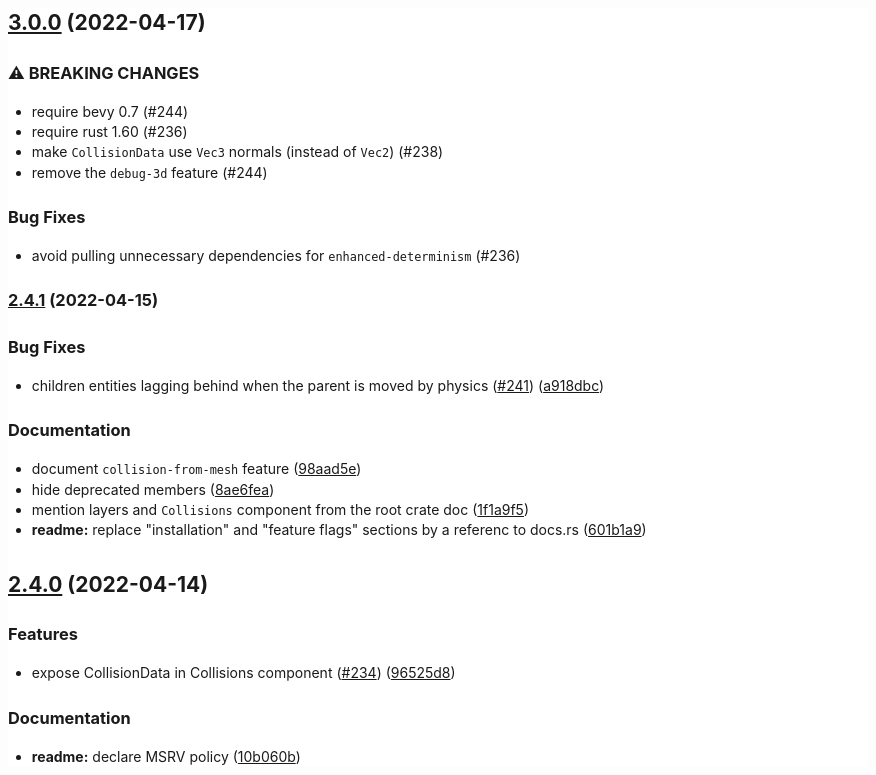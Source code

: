 ## [3.0.0](https://github.com/jcornaz/heron/compare/v2.4.1...v3.0.0) (2022-04-17)


### ⚠ BREAKING CHANGES

* require bevy 0.7 (#244)
* require rust 1.60 (#236)
* make `CollisionData` use `Vec3` normals (instead of `Vec2`) (#238)
* remove the `debug-3d` feature (#244)

### Bug Fixes

* avoid pulling unnecessary dependencies for `enhanced-determinism` (#236)


### [2.4.1](https://github.com/jcornaz/heron/compare/v2.4.0...v2.4.1) (2022-04-15)


### Bug Fixes

* children entities lagging behind when the parent is moved by physics ([#241](https://github.com/jcornaz/heron/issues/241)) ([a918dbc](https://github.com/jcornaz/heron/commit/a918dbc9d7d3ba3c4c97ee2c3ca26b1e9a567080))


### Documentation

* document `collision-from-mesh` feature ([98aad5e](https://github.com/jcornaz/heron/commit/98aad5e9be82b5cd75f151583fd066e27566703a))
* hide deprecated members ([8ae6fea](https://github.com/jcornaz/heron/commit/8ae6fea5e61ccd78448e08ac88ed120b1e67449c))
* mention layers and `Collisions` component from the root crate doc ([1f1a9f5](https://github.com/jcornaz/heron/commit/1f1a9f5ae27dccaaf5866e889227d5775a34ab89))
* **readme:** replace "installation" and "feature flags" sections by a referenc to docs.rs ([601b1a9](https://github.com/jcornaz/heron/commit/601b1a92a3a85af40e98f13ecb4145027168140e))


## [2.4.0](https://github.com/jcornaz/heron/compare/v2.3.0...v2.4.0) (2022-04-14)


### Features

* expose CollisionData in Collisions component ([#234](https://github.com/jcornaz/heron/issues/234)) ([96525d8](https://github.com/jcornaz/heron/commit/96525d8aad46b4a22361b046c6476e8c876cdc8f))


### Documentation

* **readme:** declare MSRV policy ([10b060b](https://github.com/jcornaz/heron/commit/10b060b44adbbc6b74e727e5f35e90de8d7d1d5d))
